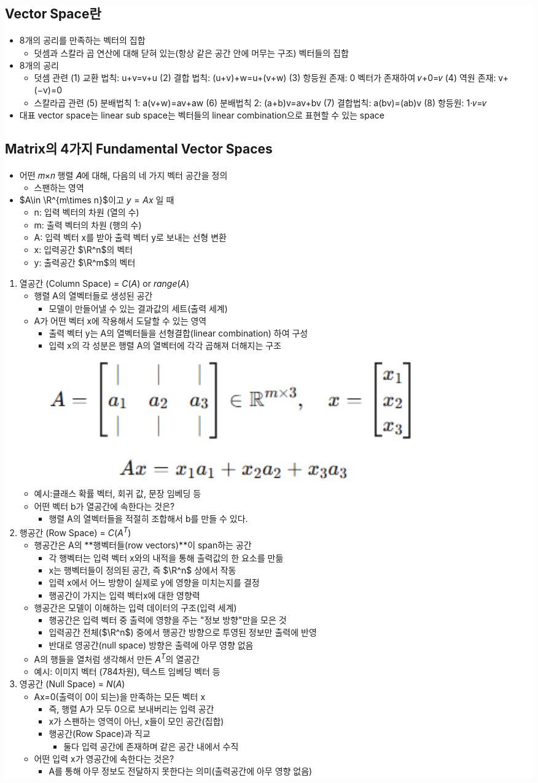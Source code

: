## Vector Space란
- 8개의 공리를 만족하는 벡터의 집합
  - 덧셈과 스칼라 곱 연산에 대해 닫혀 있는(항상 같은 공간 안에 머무는 구조) 벡터들의 집합
- 8개의 공리
  - 덧셈 관련
    (1) 교환 법칙: u+v=v+u
    (2) 결합 법칙: (u+v)+w=u+(v+w)
    (3) 항등원 존재: 0 벡터가 존재하여 𝑣+0=𝑣
    (4) 역원 존재: v+(−v)=0
  - 스칼라곱 관련
    (5) 분배법칙 1: a(v+w)=av+aw
    (6) 분배법칙 2: (a+b)v=av+bv
    (7) 결합법칙: a(bv)=(ab)v
    (8) 항등원: 1⋅𝑣=𝑣
- 대표 vector space는 linear sub space는 벡터들의 linear combination으로 표현할 수 있는 space

## Matrix의 4가지 Fundamental Vector Spaces
- 어떤 𝑚×𝑛 행렬 𝐴에 대해, 다음의 네 가지 벡터 공간을 정의
  - 스팬하는 영역
- $A\in \R^{m\times n}$이고 $y=Ax$ 일 때
  - n: 입력 벡터의 차원 (열의 수)
  - m: 출력 벡터의 차원 (행의 수)
  - A: 입력 벡터 x를 받아 출력 벡터 y로 보내는 선형 변환
  - x: 입력공간 $\R^n$의 벡터
  - y: 출력공간 $\R^m$의 벡터
1. 열공간 (Column Space) = $C(A)$ or $range(A)$
    - 행렬 A의 열벡터들로 생성된 공간
      - 모델이 만들어낼 수 있는 결과값의 세트(출력 세계)
    - A가 어떤 벡터 x에 작용해서 도달할 수 있는 영역
      - 출력 벡터 y는 A의 열벡터들을 선형결합(linear combination) 하여 구성
      - 입력 x의 각 성분은 행렬 A의 열벡터에 각각 곱해져 더해지는 구조
      <img src="../img/matrix_multiplication.png" alt="Complete Binary Tree" style="width:80%; height=80%">
    - 예시:클래스 확률 벡터, 회귀 값, 문장 임베딩 등
    - 어떤 벡터 b가 열공간에 속한다는 것은?
      - 행렬 A의 열벡터들을 적절히 조합해서 b를 만들 수 있다.
2. 행공간 (Row Space) = $C(A^T)$
    - 행공간은 A의 **행벡터들(row vectors)**이 span하는 공간
      - 각 행벡터는 입력 벡터 x와의 내적을 통해 출력값의 한 요소를 만듦
      - x는 행벡터들이 정의된 공간, 즉 $\R^n$ 상에서 작동
      - 입력 x에서 어느 방향이 실제로 y에 영향을 미치는지를 결정
      - 행공간이 가지는 입력 벡터x에 대한 영향력
    - 행공간은 모델이 이해하는 입력 데이터의 구조(입력 세계)
      - 행공간은 입력 벡터 중 출력에 영향을 주는 "정보 방향"만을 모은 것
      - 입력공간 전체($\R^n$) 중에서 행공간 방향으로 투영된 정보만 출력에 반영
      - 반대로 영공간(null space) 방향은 출력에 아무 영향 없음
    - A의 행들을 열처럼 생각해서 만든 $A^T$의 열공간
    - 예시: 이미지 벡터 (784차원), 텍스트 임베딩 벡터 등
3. 영공간 (Null Space) = $N(A)$
    - Ax=0(출력이 0이 되는)을 만족하는 모든 벡터 x
      - 즉, 행렬 A가 모두 0으로 보내버리는 입력 공간
      - x가 스팬하는 영역이 아닌, x들이 모인 공간(집합)
      - 행공간(Row Space)과 직교
        - 둘다 입력 공간에 존재하며 같은 공간 내에서 수직
    - 어떤 입력 x가 영공간에 속한다는 것은?
      - A를 통해 아무 정보도 전달하지 못한다는 의미(출력공간에 아무 영향 없음)